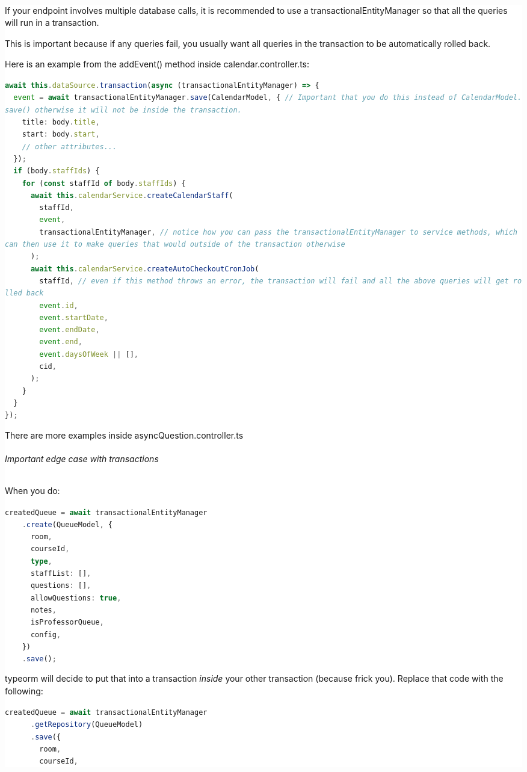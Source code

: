 If your endpoint involves multiple database calls, it is recommended to use a transactionalEntityManager so that all the queries will run in a transaction. 

This is important because if any queries fail, you usually want all queries in the transaction to be automatically rolled back. 

Here is an example from the addEvent() method inside calendar.controller.ts:

```ts
await this.dataSource.transaction(async (transactionalEntityManager) => {
  event = await transactionalEntityManager.save(CalendarModel, { // Important that you do this instead of CalendarModel.save() otherwise it will not be inside the transaction.
    title: body.title,
    start: body.start,
    // other attributes...
  });
  if (body.staffIds) {
    for (const staffId of body.staffIds) {
      await this.calendarService.createCalendarStaff(
        staffId,
        event,
        transactionalEntityManager, // notice how you can pass the transactionalEntityManager to service methods, which can then use it to make queries that would outside of the transaction otherwise
      );
      await this.calendarService.createAutoCheckoutCronJob(
        staffId, // even if this method throws an error, the transaction will fail and all the above queries will get rolled back
        event.id,
        event.startDate,
        event.endDate,
        event.end,
        event.daysOfWeek || [],
        cid,
      );
    }
  }
});
```

There are more examples inside asyncQuestion.controller.ts

###### Important edge case with transactions

When you do:
```ts
createdQueue = await transactionalEntityManager
    .create(QueueModel, {
      room,
      courseId,
      type,
      staffList: [],
      questions: [],
      allowQuestions: true,
      notes,
      isProfessorQueue,
      config,
    })
    .save();
```
typeorm will decide to put that into a transaction *inside* your other transaction (because frick you). Replace that code with the following:
```ts
createdQueue = await transactionalEntityManager
      .getRepository(QueueModel)
      .save({
        room,
        courseId,
```
